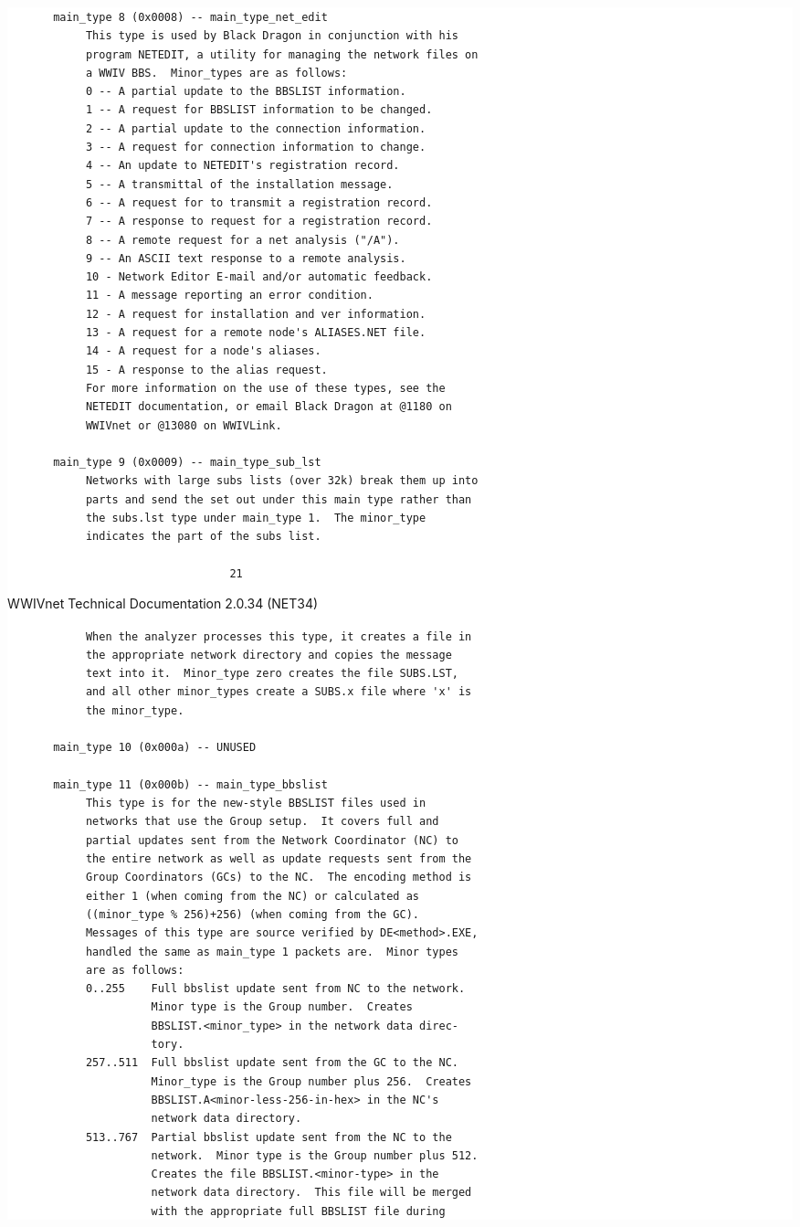            main_type 8 (0x0008) -- main_type_net_edit
                This type is used by Black Dragon in conjunction with his
                program NETEDIT, a utility for managing the network files on
                a WWIV BBS.  Minor_types are as follows:
                0 -- A partial update to the BBSLIST information.
                1 -- A request for BBSLIST information to be changed.
                2 -- A partial update to the connection information.
                3 -- A request for connection information to change.
                4 -- An update to NETEDIT's registration record.
                5 -- A transmittal of the installation message.
                6 -- A request for to transmit a registration record.
                7 -- A response to request for a registration record.
                8 -- A remote request for a net analysis ("/A").
                9 -- An ASCII text response to a remote analysis.
                10 - Network Editor E-mail and/or automatic feedback.
                11 - A message reporting an error condition.
                12 - A request for installation and ver information.
                13 - A request for a remote node's ALIASES.NET file.
                14 - A request for a node's aliases.
                15 - A response to the alias request.
                For more information on the use of these types, see the
                NETEDIT documentation, or email Black Dragon at @1180 on
                WWIVnet or @13080 on WWIVLink.

           main_type 9 (0x0009) -- main_type_sub_lst
                Networks with large subs lists (over 32k) break them up into
                parts and send the set out under this main type rather than
                the subs.lst type under main_type 1.  The minor_type
                indicates the part of the subs list.

                                      21

 WWIVnet Technical Documentation                              2.0.34 (NET34)

                When the analyzer processes this type, it creates a file in
                the appropriate network directory and copies the message
                text into it.  Minor_type zero creates the file SUBS.LST,
                and all other minor_types create a SUBS.x file where 'x' is
                the minor_type.

           main_type 10 (0x000a) -- UNUSED

           main_type 11 (0x000b) -- main_type_bbslist
                This type is for the new-style BBSLIST files used in
                networks that use the Group setup.  It covers full and
                partial updates sent from the Network Coordinator (NC) to
                the entire network as well as update requests sent from the
                Group Coordinators (GCs) to the NC.  The encoding method is
                either 1 (when coming from the NC) or calculated as
                ((minor_type % 256)+256) (when coming from the GC). 
                Messages of this type are source verified by DE<method>.EXE,
                handled the same as main_type 1 packets are.  Minor types
                are as follows:
                0..255    Full bbslist update sent from NC to the network. 
                          Minor type is the Group number.  Creates
                          BBSLIST.<minor_type> in the network data direc-
                          tory.
                257..511  Full bbslist update sent from the GC to the NC. 
                          Minor_type is the Group number plus 256.  Creates 
                          BBSLIST.A<minor-less-256-in-hex> in the NC's
                          network data directory.
                513..767  Partial bbslist update sent from the NC to the
                          network.  Minor type is the Group number plus 512.
                          Creates the file BBSLIST.<minor-type> in the
                          network data directory.  This file will be merged
                          with the appropriate full BBSLIST file during